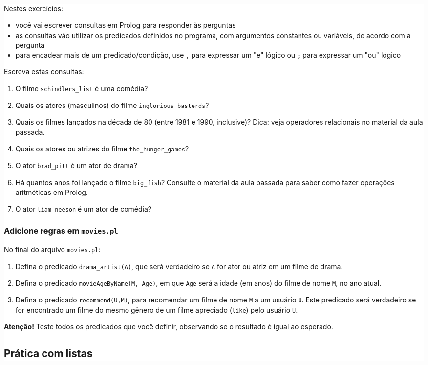 Nestes exercícios:

- você vai escrever consultas em Prolog para responder às perguntas
- as consultas vão utilizar os predicados definidos no programa, com argumentos constantes ou variáveis, de acordo com a pergunta
- para encadear mais de um predicado/condição, use `,` para expressar um "e" lógico ou `;` para expressar um "ou" lógico


Escreva estas consultas:


1. O filme `schindlers_list` é uma comédia?



2. Quais os atores (masculinos) do filme `inglorious_basterds`? 


3. Quais os filmes lançados na década de 80 (entre 1981 e 1990, inclusive)? Dica: veja operadores relacionais no material da aula passada.



4. Quais os atores ou atrizes do filme `the_hunger_games`?



5. O ator `brad_pitt` é um ator de drama? 



6. Há quantos anos foi lançado o filme `big_fish`? Consulte o material da aula passada para saber como fazer operações aritméticas em Prolog.



7. O ator `liam_neeson` é um ator de comédia?



### Adicione regras em `movies.pl`

No final do arquivo `movies.pl`:

1. Defina o predicado `drama_artist(A)`, que será verdadeiro se `A` for ator ou atriz em um filme de drama. 



2. Defina o predicado `movieAgeByName(M, Age)`, em que `Age` será a idade (em anos) do filme de nome `M`, no ano atual. 



3. Defina o predicado `recommend(U,M)`, para recomendar um filme de nome `M` a um usuário `U`. Este predicado será verdadeiro se for encontrado um filme do mesmo gênero de um filme apreciado (`like`) pelo usuário `U`.



**Atenção!** Teste todos os predicados que você definir, observando se o resultado é igual ao esperado.



## Prática com listas 
